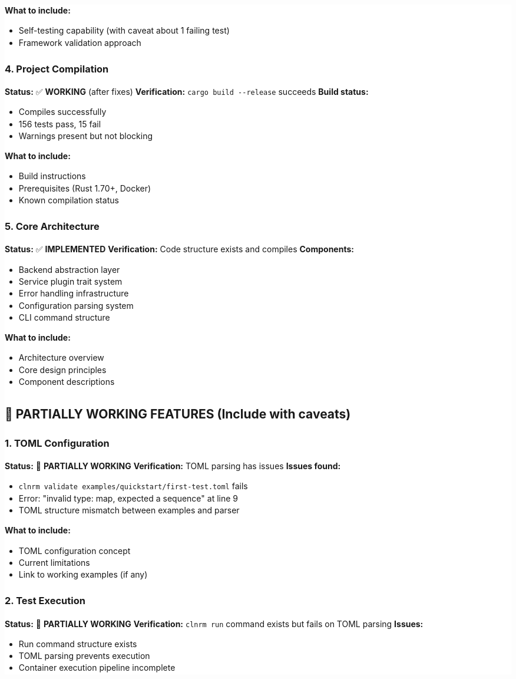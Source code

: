 **What to include:**
- Self-testing capability (with caveat about 1 failing test)
- Framework validation approach

### 4. Project Compilation
**Status:** ✅ **WORKING** (after fixes)
**Verification:** `cargo build --release` succeeds
**Build status:**
- Compiles successfully
- 156 tests pass, 15 fail
- Warnings present but not blocking

**What to include:**
- Build instructions
- Prerequisites (Rust 1.70+, Docker)
- Known compilation status

### 5. Core Architecture
**Status:** ✅ **IMPLEMENTED**
**Verification:** Code structure exists and compiles
**Components:**
- Backend abstraction layer
- Service plugin trait system
- Error handling infrastructure
- Configuration parsing system
- CLI command structure

**What to include:**
- Architecture overview
- Core design principles
- Component descriptions

## 🚧 PARTIALLY WORKING FEATURES (Include with caveats)

### 1. TOML Configuration
**Status:** 🚧 **PARTIALLY WORKING**
**Verification:** TOML parsing has issues
**Issues found:**
- `clnrm validate examples/quickstart/first-test.toml` fails
- Error: "invalid type: map, expected a sequence" at line 9
- TOML structure mismatch between examples and parser

**What to include:**
- TOML configuration concept
- Current limitations
- Link to working examples (if any)

### 2. Test Execution
**Status:** 🚧 **PARTIALLY WORKING**
**Verification:** `clnrm run` command exists but fails on TOML parsing
**Issues:**
- Run command structure exists
- TOML parsing prevents execution
- Container execution pipeline incomplete
